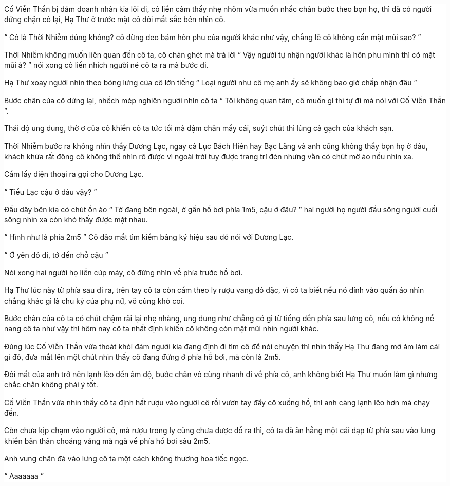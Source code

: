 Cố Viễn Thần bị đám doanh nhân kia lôi đi, cô liền cảm thấy nhẹ nhõm vừa muốn nhấc chân bước theo bọn họ, thì đã có người đứng chặn cô lại, Hạ Thư ở trước mặt cô đôi mắt sắc bén nhìn cô.

“ Cô là Thời Nhiễm đúng không? cô đừng đeo bám hôn phu của người khác như vậy, chẳng lẽ cô không cần mặt mũi sao? ”

Thời Nhiễm không muốn liên quan đến cô ta, cô chán ghét mà trả lời “ Vậy người tự nhận người khác là hôn phu mình thì có mặt mũi à? ” nói xong cô liền nhích người né cô ta ra mà bước đi.

Hạ Thư xoay người nhìn theo bóng lưng của cô lớn tiếng “ Loại người như cô mẹ anh ấy sẽ không bao giờ chấp nhận đâu ”

Bước chân của cô dừng lại, nhếch mép nghiên người nhìn cô ta “ Tôi không quan tâm, cô muốn gì thì tự đi mà nói với Cố Viễn Thần ”.

Thái độ ung dung, thờ ơ của cô khiến cô ta tức tối mà dậm chân mấy cái, suýt chút thì lủng cả gạch của khách sạn.

Thời Nhiễm bước ra không nhìn thấy Dương Lạc, ngay cả Lục Bách Hiên hay Bạc Lăng và anh cũng không thấy bọn họ ở đâu, khách khứa rất đông cô không thể nhìn rõ được vì ngoài trời tuy được trang trí đèn nhưng vẫn có chút mờ ảo nếu nhìn xa.

Cầm lấy điện thoại ra gọi cho Dương Lạc.

“ Tiểu Lạc cậu ở đâu vậy? ”

Đầu dây bên kia có chút ồn ào “ Tớ đang bên ngoài, ở gần hồ bơi phía 1m5, cậu ở đâu? ” hai người họ người đầu sông người cuối sông nhìn xa còn khó thấy được mặt nhau.

“ Hình như là phía 2m5 ” Cô đảo mắt tìm kiếm bảng ký hiệu sau đó nói với Dương Lạc.

“ Ở yên đó đi, tớ đến chỗ cậu ”

Nói xong hai người họ liền cúp máy, cô đứng nhìn về phía trước hồ bơi.

Hạ Thư lúc này từ phía sau đi ra, trên tay cô ta còn cầm theo ly rượu vang đỏ đặc, vì cô ta biết nếu nó dính vào quần áo nhìn chẳng khác gì là chu kỳ của phụ nữ, vô cùng khó coi.



Bước chân của cô ta có chút chậm rãi lại nhẹ nhàng, ung dung như chẳng có gì từ tiếng đến phía sau lưng cô, nếu cô không nể nang cô ta như vậy thì hôm nay cô ta nhất định khiến cô không còn mặt mũi nhìn người khác.

Đúng lúc Cố Viễn Thần vừa thoát khỏi đám người kia đang định đi tìm cô để nói chuyện thì nhìn thấy Hạ Thư đang mờ ám làm cái gì đó, đưa mắt lên một chút nhìn thấy cô đang đứng ở phía hồ bơi, mà còn là 2m5.

Đôi mắt của anh trở nên lạnh lẽo đến âm độ, bước chân vô cùng nhanh đi về phía cô, anh không biết Hạ Thư muốn làm gì nhưng chắc chắn không phải ý tốt.

Cố Viễn Thần vừa nhìn thấy cô ta định hất rượu vào người cô rồi vươn tay đẩy cô xuống hồ, thì anh càng lạnh lẽo hơn mà chạy đến.

Còn chưa kịp chạm vào người cô, mà rượu trong ly cũng chưa được đổ ra thì, cô ta đã ăn hẳng một cái đạp từ phía sau vào lưng khiến bản thân choáng váng mà ngã về phía hồ bơi sâu 2m5.

Anh vung chân đá vào lưng cô ta một cách không thương hoa tiếc ngọc.

“ Aaaaaaa ”
